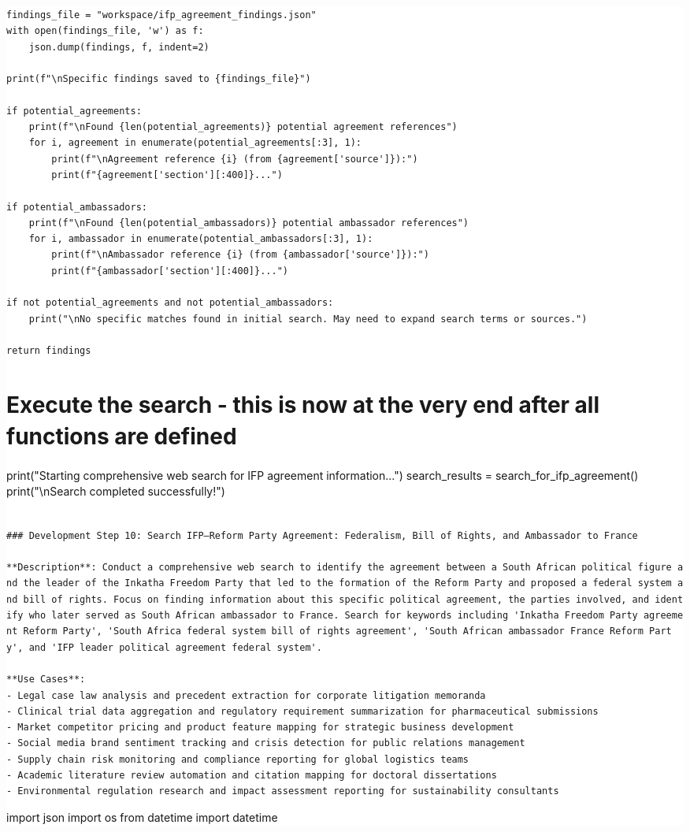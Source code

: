     findings_file = "workspace/ifp_agreement_findings.json"
    with open(findings_file, 'w') as f:
        json.dump(findings, f, indent=2)
    
    print(f"\nSpecific findings saved to {findings_file}")
    
    if potential_agreements:
        print(f"\nFound {len(potential_agreements)} potential agreement references")
        for i, agreement in enumerate(potential_agreements[:3], 1):
            print(f"\nAgreement reference {i} (from {agreement['source']}):")
            print(f"{agreement['section'][:400]}...")
    
    if potential_ambassadors:
        print(f"\nFound {len(potential_ambassadors)} potential ambassador references")
        for i, ambassador in enumerate(potential_ambassadors[:3], 1):
            print(f"\nAmbassador reference {i} (from {ambassador['source']}):")
            print(f"{ambassador['section'][:400]}...")
    
    if not potential_agreements and not potential_ambassadors:
        print("\nNo specific matches found in initial search. May need to expand search terms or sources.")
    
    return findings

# Execute the search - this is now at the very end after all functions are defined
print("Starting comprehensive web search for IFP agreement information...")
search_results = search_for_ifp_agreement()
print("\nSearch completed successfully!")
```

### Development Step 10: Search IFP–Reform Party Agreement: Federalism, Bill of Rights, and Ambassador to France

**Description**: Conduct a comprehensive web search to identify the agreement between a South African political figure and the leader of the Inkatha Freedom Party that led to the formation of the Reform Party and proposed a federal system and bill of rights. Focus on finding information about this specific political agreement, the parties involved, and identify who later served as South African ambassador to France. Search for keywords including 'Inkatha Freedom Party agreement Reform Party', 'South Africa federal system bill of rights agreement', 'South African ambassador France Reform Party', and 'IFP leader political agreement federal system'.

**Use Cases**:
- Legal case law analysis and precedent extraction for corporate litigation memoranda
- Clinical trial data aggregation and regulatory requirement summarization for pharmaceutical submissions
- Market competitor pricing and product feature mapping for strategic business development
- Social media brand sentiment tracking and crisis detection for public relations management
- Supply chain risk monitoring and compliance reporting for global logistics teams
- Academic literature review automation and citation mapping for doctoral dissertations
- Environmental regulation research and impact assessment reporting for sustainability consultants

```
import json
import os
from datetime import datetime
